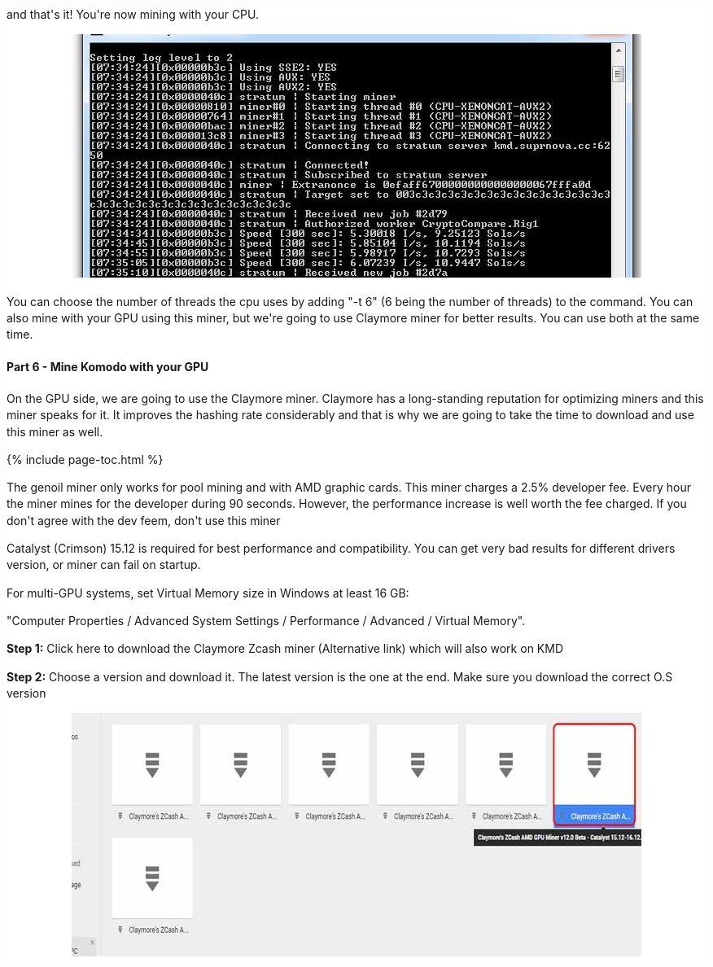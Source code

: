 <p>and that's it! You're now mining with your CPU.</p>

<center><img src="/images/komodo-coin-145.jpg" alt="komodo coin"></center>

<p>You can choose the number of threads the cpu uses by adding "-t 6" (6 being the number of threads) to the command. You can also mine with your GPU using this miner, but we're going to use Claymore miner for better results. You can use both at the same time.</p>

<h4>Part 6 - Mine Komodo with your GPU</h4>

<p>On the GPU side, we are going to use the Claymore miner. Claymore has a long-standing reputation for optimizing miners and this miner speaks for it. It improves the hashing rate considerably and that is why we are going to take the time to download and use this miner as well. </p>
{% include page-toc.html %}
<p>The genoil miner only works for pool mining and with AMD graphic cards. This miner charges a 2.5% developer fee. Every hour the miner mines for the developer during 90 seconds. However, the performance increase is well worth the fee charged. If you don't agree with the dev feem, don't use this miner</p>

<p>Catalyst (Crimson) 15.12 is required for best performance and compatibility. You can get very bad results for different drivers version, or miner can fail on startup.</p>

<p>For multi-GPU systems, set Virtual Memory size in Windows at least 16 GB:</p>

<p>"Computer Properties / Advanced System Settings / Performance / Advanced / Virtual Memory".</p>

<p><b>Step 1:</b> Click here to download the Claymore Zcash miner (Alternative link) which will also work on KMD</p>

<p><b>Step 2:</b> Choose a version and download it. The latest version is the one at the end. Make sure you download the correct O.S version</p>

<center><img src="/images/komodo-coin-146.jpg" alt="komodo coin"></center>
